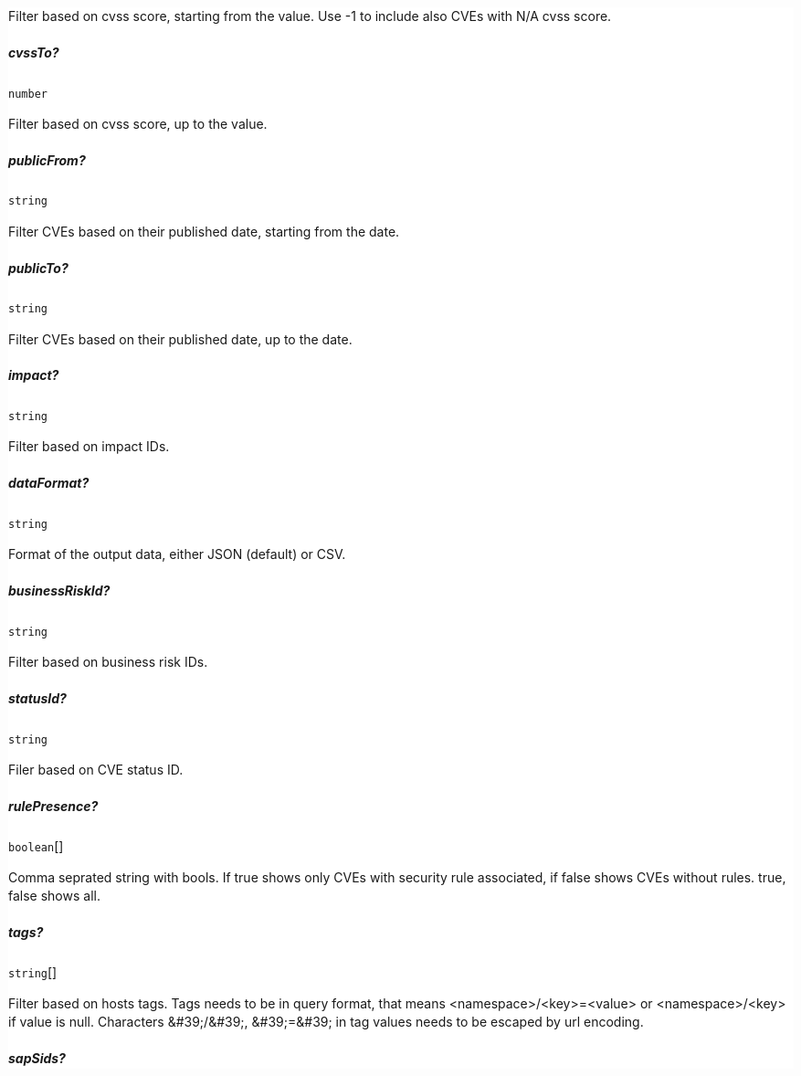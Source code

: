 Filter based on cvss score, starting from the value. Use -1 to include also CVEs with N/A cvss score.

##### cvssTo?

`number`

Filter based on cvss score, up to the value.

##### publicFrom?

`string`

Filter CVEs based on their published date, starting from the date.

##### publicTo?

`string`

Filter CVEs based on their published date, up to the date.

##### impact?

`string`

Filter based on impact IDs.

##### dataFormat?

`string`

Format of the output data, either JSON (default) or CSV.

##### businessRiskId?

`string`

Filter based on business risk IDs.

##### statusId?

`string`

Filer based on CVE status ID.

##### rulePresence?

`boolean`[]

Comma seprated string with bools. If true shows only CVEs with security rule associated, if false shows CVEs without rules. true, false shows all.

##### tags?

`string`[]

Filter based on hosts tags. Tags needs to be in query format, that means &lt;namespace&gt;/&lt;key&gt;&#x3D;&lt;value&gt; or &lt;namespace&gt;/&lt;key&gt; if value is null. Characters \&#39;/\&#39;, \&#39;&#x3D;\&#39; in tag values needs to be escaped by url encoding.

##### sapSids?
